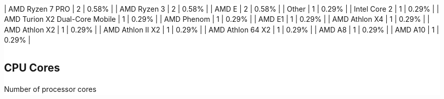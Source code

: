 | AMD Ryzen 7 PRO                | 2         | 0.58%   |
| AMD Ryzen 3                    | 2         | 0.58%   |
| AMD E                          | 2         | 0.58%   |
| Other                          | 1         | 0.29%   |
| Intel Core 2                   | 1         | 0.29%   |
| AMD Turion X2 Dual-Core Mobile | 1         | 0.29%   |
| AMD Phenom                     | 1         | 0.29%   |
| AMD E1                         | 1         | 0.29%   |
| AMD Athlon X4                  | 1         | 0.29%   |
| AMD Athlon X2                  | 1         | 0.29%   |
| AMD Athlon II X2               | 1         | 0.29%   |
| AMD Athlon 64 X2               | 1         | 0.29%   |
| AMD A8                         | 1         | 0.29%   |
| AMD A10                        | 1         | 0.29%   |

CPU Cores
---------

Number of processor cores
